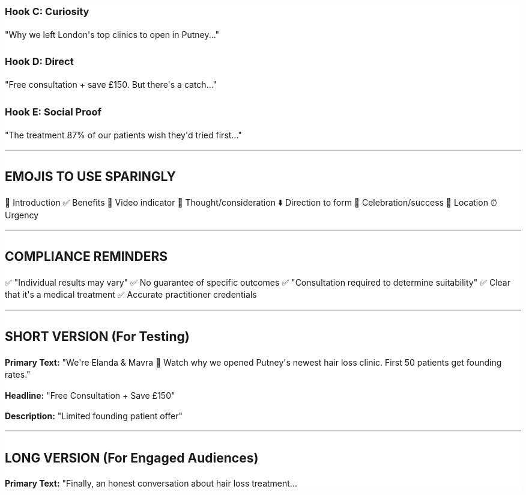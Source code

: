 ### Hook C: Curiosity
"Why we left London's top clinics to open in Putney..."

### Hook D: Direct
"Free consultation + save £150. But there's a catch..."

### Hook E: Social Proof
"The treatment 87% of our patients wish they'd tried first..."

---

## EMOJIS TO USE SPARINGLY

👋 Introduction
✅ Benefits
🎥 Video indicator
💭 Thought/consideration
⬇️ Direction to form
🎉 Celebration/success
📍 Location
⏰ Urgency

---

## COMPLIANCE REMINDERS

✅ "Individual results may vary"
✅ No guarantee of specific outcomes
✅ "Consultation required to determine suitability"
✅ Clear that it's a medical treatment
✅ Accurate practitioner credentials

---

## SHORT VERSION (For Testing)

**Primary Text:**
"We're Elanda & Mavra 👋 Watch why we opened Putney's newest hair loss clinic. First 50 patients get founding rates."

**Headline:**
"Free Consultation + Save £150"

**Description:**
"Limited founding patient offer"

---

## LONG VERSION (For Engaged Audiences)

**Primary Text:**
"Finally, an honest conversation about hair loss treatment...
